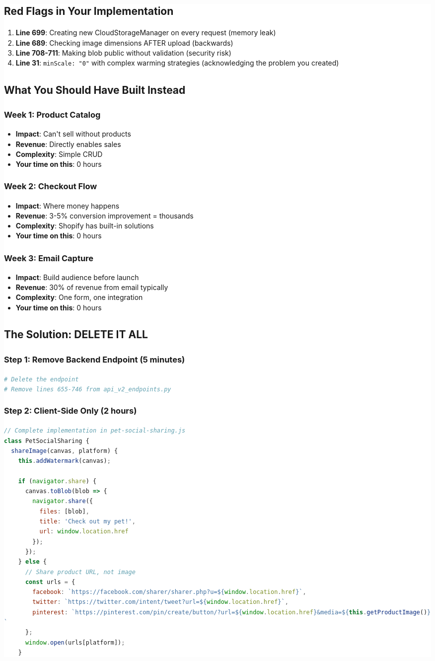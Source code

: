 ## Red Flags in Your Implementation

1. **Line 699**: Creating new CloudStorageManager on every request (memory leak)
2. **Line 689**: Checking image dimensions AFTER upload (backwards)
3. **Line 708-711**: Making blob public without validation (security risk)
4. **Line 31**: `minScale: "0"` with complex warming strategies (acknowledging the problem you created)

## What You Should Have Built Instead

### Week 1: Product Catalog
- **Impact**: Can't sell without products
- **Revenue**: Directly enables sales
- **Complexity**: Simple CRUD
- **Your time on this**: 0 hours

### Week 2: Checkout Flow  
- **Impact**: Where money happens
- **Revenue**: 3-5% conversion improvement = thousands
- **Complexity**: Shopify has built-in solutions
- **Your time on this**: 0 hours

### Week 3: Email Capture
- **Impact**: Build audience before launch
- **Revenue**: 30% of revenue from email typically
- **Complexity**: One form, one integration
- **Your time on this**: 0 hours

## The Solution: DELETE IT ALL

### Step 1: Remove Backend Endpoint (5 minutes)
```bash
# Delete the endpoint
# Remove lines 655-746 from api_v2_endpoints.py
```

### Step 2: Client-Side Only (2 hours)
```javascript
// Complete implementation in pet-social-sharing.js
class PetSocialSharing {
  shareImage(canvas, platform) {
    this.addWatermark(canvas);
    
    if (navigator.share) {
      canvas.toBlob(blob => {
        navigator.share({ 
          files: [blob],
          title: 'Check out my pet!',
          url: window.location.href 
        });
      });
    } else {
      // Share product URL, not image
      const urls = {
        facebook: `https://facebook.com/sharer/sharer.php?u=${window.location.href}`,
        twitter: `https://twitter.com/intent/tweet?url=${window.location.href}`,
        pinterest: `https://pinterest.com/pin/create/button/?url=${window.location.href}&media=${this.getProductImage()}`
      };
      window.open(urls[platform]);
    }
```
